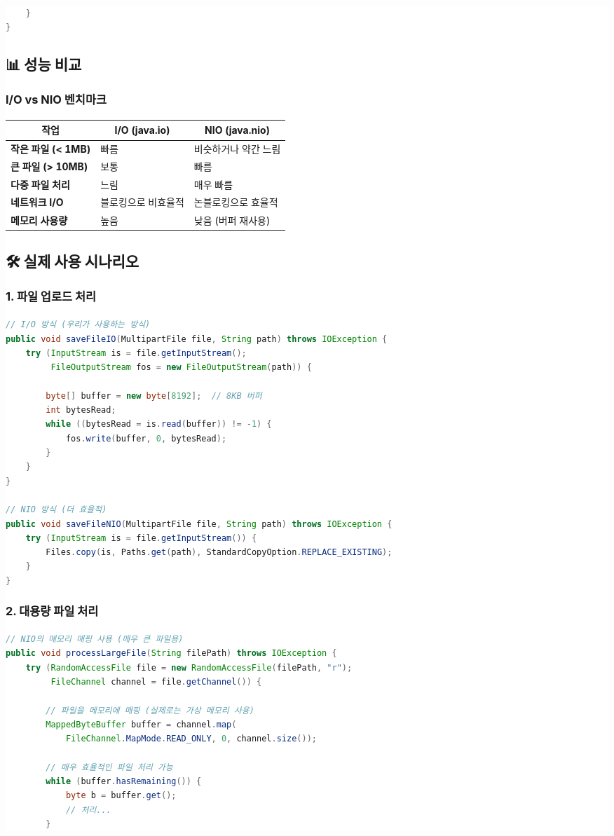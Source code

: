 ```java
    }
}
```

## 📊 성능 비교

### I/O vs NIO 벤치마크

| 작업 | I/O (java.io) | NIO (java.nio) |
|------|---------------|----------------|
| **작은 파일 (< 1MB)** | 빠름 | 비슷하거나 약간 느림 |
| **큰 파일 (> 10MB)** | 보통 | 빠름 |
| **다중 파일 처리** | 느림 | 매우 빠름 |
| **네트워크 I/O** | 블로킹으로 비효율적 | 논블로킹으로 효율적 |
| **메모리 사용량** | 높음 | 낮음 (버퍼 재사용) |

## 🛠 실제 사용 시나리오

### 1. 파일 업로드 처리

```java
// I/O 방식 (우리가 사용하는 방식)
public void saveFileIO(MultipartFile file, String path) throws IOException {
    try (InputStream is = file.getInputStream();
         FileOutputStream fos = new FileOutputStream(path)) {
        
        byte[] buffer = new byte[8192];  // 8KB 버퍼
        int bytesRead;
        while ((bytesRead = is.read(buffer)) != -1) {
            fos.write(buffer, 0, bytesRead);
        }
    }
}

// NIO 방식 (더 효율적)
public void saveFileNIO(MultipartFile file, String path) throws IOException {
    try (InputStream is = file.getInputStream()) {
        Files.copy(is, Paths.get(path), StandardCopyOption.REPLACE_EXISTING);
    }
}
```

### 2. 대용량 파일 처리

```java
// NIO의 메모리 매핑 사용 (매우 큰 파일용)
public void processLargeFile(String filePath) throws IOException {
    try (RandomAccessFile file = new RandomAccessFile(filePath, "r");
         FileChannel channel = file.getChannel()) {
        
        // 파일을 메모리에 매핑 (실제로는 가상 메모리 사용)
        MappedByteBuffer buffer = channel.map(
            FileChannel.MapMode.READ_ONLY, 0, channel.size());
        
        // 매우 효율적인 파일 처리 가능
        while (buffer.hasRemaining()) {
            byte b = buffer.get();
            // 처리...
        }
```